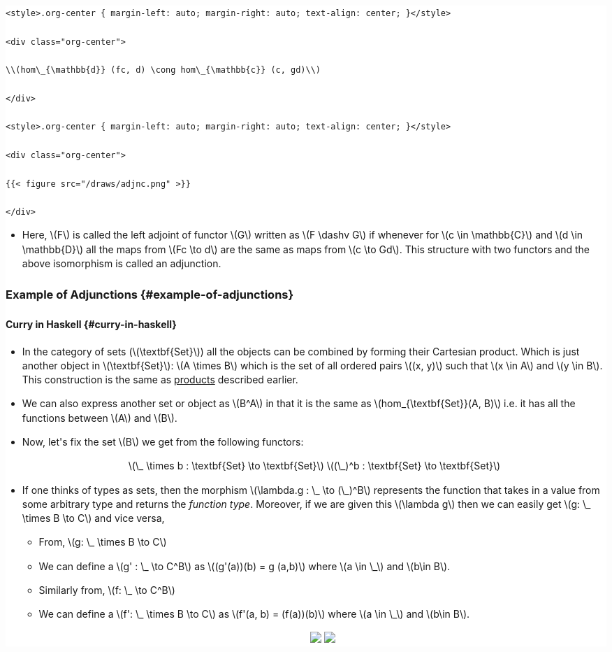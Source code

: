     <style>.org-center { margin-left: auto; margin-right: auto; text-align: center; }</style>

    <div class="org-center">

    \\(hom\_{\mathbb{d}} (fc, d) \cong hom\_{\mathbb{c}} (c, gd)\\)

    </div>

    <style>.org-center { margin-left: auto; margin-right: auto; text-align: center; }</style>

    <div class="org-center">

    {{< figure src="/draws/adjnc.png" >}}

    </div>
-   Here, \\(F\\) is called the left adjoint of functor \\(G\\) written as \\(F \dashv G\\) if whenever for \\(c \in \mathbb{C}\\) and \\(d \in  \mathbb{D}\\) all the maps from
    \\(Fc \to d\\) are the same as maps from \\(c \to Gd\\). This structure with two functors and the above isomorphism is called an adjunction.


### Example of Adjunctions {#example-of-adjunctions}


#### Curry in Haskell {#curry-in-haskell}

-   In the category of sets (\\(\textbf{Set}\\)) all the objects can be combined by forming their Cartesian product.  Which is just another object in \\(\textbf{Set}\\): \\(A \times B\\) which is the set of all ordered pairs \\((x, y)\\) such that \\(x \in A\\) and \\(y  \in B\\). This construction is the same as [ products](#products) described earlier.
-   We can also express another set or object as \\(B^A\\) in that it is the same as \\(hom\_{\textbf{Set}}(A, B)\\) i.e. it has all the functions between \\(A\\) and \\(B\\).
-   Now, let's fix the set \\(B\\) we get from the following functors:

    <style>.org-center { margin-left: auto; margin-right: auto; text-align: center; }</style>

    <div class="org-center">

    \\(\\\_ \times b : \textbf{Set} \to \textbf{Set}\\)
    \\((\\\_)^b : \textbf{Set} \to \textbf{Set}\\)

    </div>
-   If one thinks of types as sets, then the morphism \\(\lambda.g : \\\_ \to (\\\_)^B\\) represents the function that takes in a value from some arbitrary type and returns the _function type_. Moreover, if we are given this \\(\lambda g\\) then we can easily get \\(g: \\\_ \times B \to C\\) and vice versa,
    -   From, \\(g: \\\_ \times B \to C\\)
    -   We can define a \\(g' : \\\_ \to C^B\\) as \\((g'(a))(b) = g (a,b)\\) where \\(a \in \\\_\\) and \\(b\in B\\).
    -   Similarly from, \\(f: \\\_ \to C^B\\)
    -   We can define a \\(f': \\\_ \times B \to C\\) as \\(f'(a, b) = (f(a))(b)\\) where \\(a \in \\\_\\) and \\(b\in B\\).

        <style>.org-center { margin-left: auto; margin-right: auto; text-align: center; }</style>

        <div class="org-center">

        ![](/draws/curry.png)
        ![](/draws/curryii.png)
